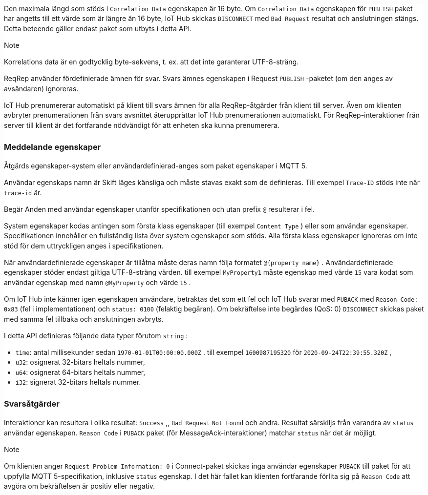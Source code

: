 Den maximala längd som stöds i `Correlation Data` egenskapen är 16 byte. Om `Correlation Data` egenskapen för `PUBLISH` paket har angetts till ett värde som är längre än 16 byte, IoT Hub skickas `DISCONNECT` med `Bad Request` resultat och anslutningen stängs. Detta beteende gäller endast paket som utbyts i detta API.

> [!NOTE]
> Korrelations data är en godtycklig byte-sekvens, t. ex. att det inte garanterar UTF-8-sträng.
>
> ReqRep använder fördefinierade ämnen för svar. Svars ämnes egenskapen i Request `PUBLISH` -paketet (om den anges av avsändaren) ignoreras.

IoT Hub prenumererar automatiskt på klient till svars ämnen för alla ReqRep-åtgärder från klient till server. Även om klienten avbryter prenumerationen från svars avsnittet återupprättar IoT Hub prenumerationen automatiskt. För ReqRep-interaktioner från server till klient är det fortfarande nödvändigt för att enheten ska kunna prenumerera.

### <a name="message-properties"></a>Meddelande egenskaper

Åtgärds egenskaper-system eller användardefinierad-anges som paket egenskaper i MQTT 5.

Användar egenskaps namn är Skift läges känsliga och måste stavas exakt som de definieras. Till exempel `Trace-ID` stöds inte när `trace-id` är.

Begär Anden med användar egenskaper utanför specifikationen och utan prefix `@` resulterar i fel.

System egenskaper kodas antingen som första klass egenskaper (till exempel `Content Type` ) eller som användar egenskaper. Specifikationen innehåller en fullständig lista över system egenskaper som stöds.
Alla första klass egenskaper ignoreras om inte stöd för dem uttryckligen anges i specifikationen.

När användardefinierade egenskaper är tillåtna måste deras namn följa formatet `@{property name}` . Användardefinierade egenskaper stöder endast giltiga UTF-8-sträng värden. till exempel `MyProperty1` måste egenskap med värde `15` vara kodat som användar egenskap med namn `@MyProperty` och värde `15` .

Om IoT Hub inte känner igen egenskapen användare, betraktas det som ett fel och IoT Hub svarar med `PUBACK` med `Reason Code: 0x83` (fel i implementationen) och `status: 0100` (felaktig begäran). Om bekräftelse inte begärdes (QoS: 0) `DISCONNECT` skickas paket med samma fel tillbaka och anslutningen avbryts.

I detta API definieras följande data typer förutom `string` :

- `time`: antal millisekunder sedan `1970-01-01T00:00:00.000Z` . till exempel `1600987195320` för `2020-09-24T22:39:55.320Z` ,
- `u32`: osignerat 32-bitars heltals nummer,
- `u64`: osignerat 64-bitars heltals nummer,
- `i32`: signerat 32-bitars heltals nummer.

### <a name="response"></a>Svarsåtgärder

Interaktioner kan resultera i olika resultat: `Success` ,, `Bad Request` `Not Found` och andra.
Resultat särskiljs från varandra av `status` användar egenskapen. `Reason Code` i `PUBACK` paket (för MessageAck-interaktioner) matchar `status` när det är möjligt.

> [!NOTE]
> Om klienten anger `Request Problem Information: 0` i Connect-paket skickas inga användar egenskaper `PUBACK` till paket för att uppfylla MQTT 5-specifikation, inklusive `status` egenskap. I det här fallet kan klienten fortfarande förlita sig på `Reason Code` att avgöra om bekräftelsen är positiv eller negativ. 
